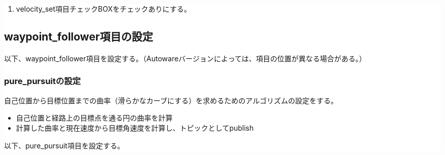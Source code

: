 1. velocity_set項目チェックBOXをチェックありにする。



## waypoint_follower項目の設定

以下、waypoint_follower項目を設定する。（Autowareバージョンによっては、項目の位置が異なる場合がある。）

### pure_pursuitの設定

自己位置から目標位置までの曲率（滑らかなカーブにする）を求めるためのアルゴリズムの設定をする。

- 自己位置と経路上の目標点を通る円の曲率を計算
- 計算した曲率と現在速度から目標角速度を計算し、トピックとしてpublish

以下、pure_pursuit項目を設定する。
